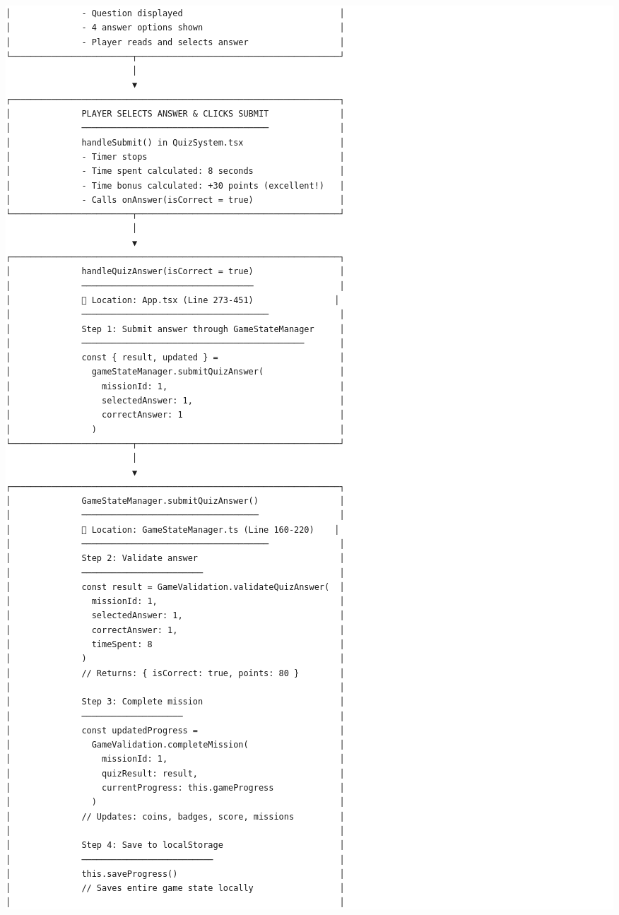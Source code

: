 ```
│              - Question displayed                               │
│              - 4 answer options shown                           │
│              - Player reads and selects answer                  │
└────────────────────────┬────────────────────────────────────────┘
                         │
                         ▼
┌─────────────────────────────────────────────────────────────────┐
│              PLAYER SELECTS ANSWER & CLICKS SUBMIT              │
│              ─────────────────────────────────────              │
│              handleSubmit() in QuizSystem.tsx                   │
│              - Timer stops                                      │
│              - Time spent calculated: 8 seconds                 │
│              - Time bonus calculated: +30 points (excellent!)   │
│              - Calls onAnswer(isCorrect = true)                 │
└────────────────────────┬────────────────────────────────────────┘
                         │
                         ▼
┌─────────────────────────────────────────────────────────────────┐
│              handleQuizAnswer(isCorrect = true)                 │
│              ──────────────────────────────────                 │
│              📍 Location: App.tsx (Line 273-451)                │
│              ─────────────────────────────────────              │
│              Step 1: Submit answer through GameStateManager     │
│              ────────────────────────────────────────────       │
│              const { result, updated } =                        │
│                gameStateManager.submitQuizAnswer(               │
│                  missionId: 1,                                  │
│                  selectedAnswer: 1,                             │
│                  correctAnswer: 1                               │
│                )                                                │
└────────────────────────┬────────────────────────────────────────┘
                         │
                         ▼
┌─────────────────────────────────────────────────────────────────┐
│              GameStateManager.submitQuizAnswer()                │
│              ───────────────────────────────────                │
│              📍 Location: GameStateManager.ts (Line 160-220)    │
│              ─────────────────────────────────────              │
│              Step 2: Validate answer                            │
│              ────────────────────────                           │
│              const result = GameValidation.validateQuizAnswer(  │
│                missionId: 1,                                    │
│                selectedAnswer: 1,                               │
│                correctAnswer: 1,                                │
│                timeSpent: 8                                     │
│              )                                                  │
│              // Returns: { isCorrect: true, points: 80 }        │
│                                                                 │
│              Step 3: Complete mission                           │
│              ────────────────────                               │
│              const updatedProgress =                            │
│                GameValidation.completeMission(                  │
│                  missionId: 1,                                  │
│                  quizResult: result,                            │
│                  currentProgress: this.gameProgress             │
│                )                                                │
│              // Updates: coins, badges, score, missions         │
│                                                                 │
│              Step 4: Save to localStorage                       │
│              ──────────────────────────                         │
│              this.saveProgress()                                │
│              // Saves entire game state locally                 │
│                                                                 │
```